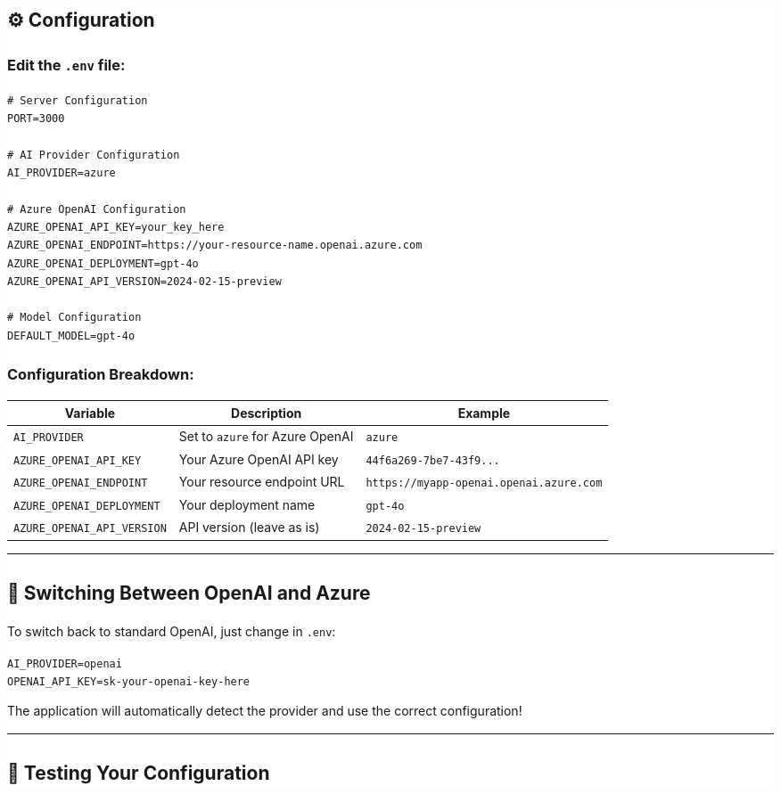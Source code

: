 
## ⚙️ Configuration

### Edit the `.env` file:

```env
# Server Configuration
PORT=3000

# AI Provider Configuration
AI_PROVIDER=azure

# Azure OpenAI Configuration
AZURE_OPENAI_API_KEY=your_key_here
AZURE_OPENAI_ENDPOINT=https://your-resource-name.openai.azure.com
AZURE_OPENAI_DEPLOYMENT=gpt-4o
AZURE_OPENAI_API_VERSION=2024-02-15-preview

# Model Configuration
DEFAULT_MODEL=gpt-4o
```

### Configuration Breakdown:

| Variable | Description | Example |
|----------|-------------|---------|
| `AI_PROVIDER` | Set to `azure` for Azure OpenAI | `azure` |
| `AZURE_OPENAI_API_KEY` | Your Azure OpenAI API key | `44f6a269-7be7-43f9...` |
| `AZURE_OPENAI_ENDPOINT` | Your resource endpoint URL | `https://myapp-openai.openai.azure.com` |
| `AZURE_OPENAI_DEPLOYMENT` | Your deployment name | `gpt-4o` |
| `AZURE_OPENAI_API_VERSION` | API version (leave as is) | `2024-02-15-preview` |

---

## 🔄 Switching Between OpenAI and Azure

To switch back to standard OpenAI, just change in `.env`:

```env
AI_PROVIDER=openai
OPENAI_API_KEY=sk-your-openai-key-here
```

The application will automatically detect the provider and use the correct configuration!

---

## 🧪 Testing Your Configuration
